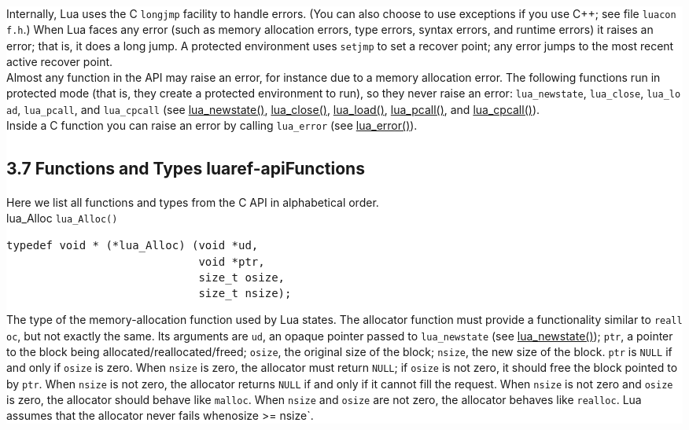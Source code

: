 
</div>
<div class="help-para">
Internally, Lua uses the C <code>longjmp</code> facility to handle errors. (You can also
choose to use exceptions if you use C++; see file <code>luaconf.h</code>.) When Lua faces
any error (such as memory allocation errors, type errors, syntax errors, and
runtime errors) it raises an error; that is, it does a long jump. A protected
environment uses <code>setjmp</code> to set a recover point; any error jumps to the most
recent active recover point.

</div>
<div class="help-para">
Almost any function in the API may raise an error, for instance due to a
memory allocation error. The following functions run in protected mode (that
is, they create a protected environment to run), so they never raise an error:
<code>lua_newstate</code>, <code>lua_close</code>, <code>lua_load</code>, <code>lua_pcall</code>, and <code>lua_cpcall</code> (see
<a href="/neovim-docs-web/en/luaref#lua_newstate()">lua_newstate()</a>, <a href="/neovim-docs-web/en/luaref#lua_close()">lua_close()</a>, <a href="/neovim-docs-web/en/luaref#lua_load()">lua_load()</a>,
<a href="/neovim-docs-web/en/luaref#lua_pcall()">lua_pcall()</a>, and <a href="/neovim-docs-web/en/luaref#lua_cpcall()">lua_cpcall()</a>).

</div>
<div class="help-para">
Inside a C function you can raise an error by calling <code>lua_error</code>  (see
<a href="/neovim-docs-web/en/luaref#lua_error()">lua_error()</a>).

</div>
<div class="help-para">
<h2 class="help-heading">3.7  Functions and Types<span class="help-heading-tags">                                   <a name="luaref-apiFunctions"></a><span class="help-tag">luaref-apiFunctions</span></span></h2>


</div>
<div class="help-para">
Here we list all functions and types from the C API in alphabetical order.

</div>
<div class="help-para">
lua_Alloc                                                          <a name="lua_Alloc()"></a><code class="help-tag-right">lua_Alloc()</code>
<pre>typedef void * (*lua_Alloc) (void *ud,
                             void *ptr,
                             size_t osize,
                             size_t nsize);</pre>

</div>
<div class="help-para">
        The type of the memory-allocation function used by Lua states. The
        allocator function must provide a functionality similar to <code>realloc</code>,
        but not exactly the same. Its arguments are <code>ud</code>, an opaque pointer
        passed to <code>lua_newstate</code> (see <a href="/neovim-docs-web/en/luaref#lua_newstate()">lua_newstate()</a>); <code>ptr</code>, a pointer
        to the block being allocated/reallocated/freed; <code>osize</code>, the original
        size of the block; <code>nsize</code>, the new size of the block. <code>ptr</code> is <code>NULL</code>
        if and only if <code>osize</code> is zero. When <code>nsize</code> is zero, the allocator
        must return <code>NULL</code>; if <code>osize</code> is not zero, it should free the block
        pointed to by <code>ptr</code>. When <code>nsize</code> is not zero, the allocator returns
        <code>NULL</code> if and only if it cannot fill the request. When <code>nsize</code> is not
        zero and <code>osize</code> is zero, the allocator should behave like <code>malloc</code>.
        When <code>nsize</code> and <code>osize</code> are not zero, the allocator behaves like
        <code>realloc</code>. Lua assumes that the allocator never fails whenosize &gt;=
        nsize`.
